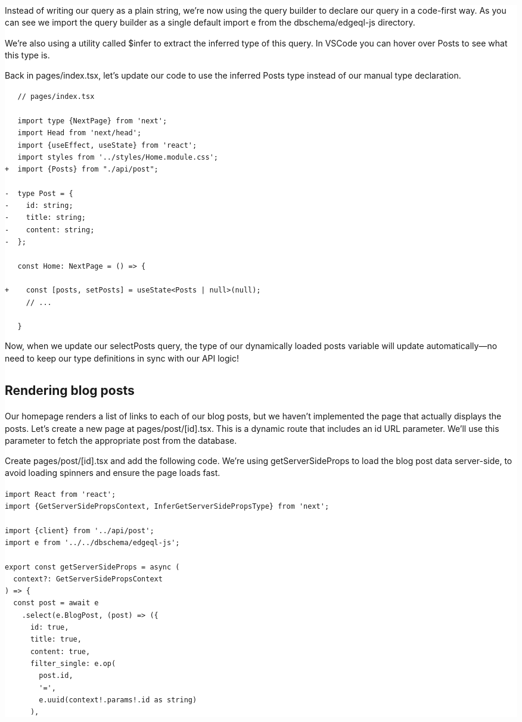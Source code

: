 
Instead of writing our query as a plain string, we’re now using the query builder to declare our query in a code-first way. As you can see we import the query builder as a single default import e from the dbschema/edgeql-js directory.

We’re also using a utility called $infer to extract the inferred type of this query. In VSCode you can hover over Posts to see what this type is.

Back in pages/index.tsx, let’s update our code to use the inferred Posts type instead of our manual type declaration.

```typescript-diff
   // pages/index.tsx

   import type {NextPage} from 'next';
   import Head from 'next/head';
   import {useEffect, useState} from 'react';
   import styles from '../styles/Home.module.css';
+  import {Posts} from "./api/post";

-  type Post = {
-    id: string;
-    title: string;
-    content: string;
-  };

   const Home: NextPage = () => {

+    const [posts, setPosts] = useState<Posts | null>(null);
     // ...

   }
```

Now, when we update our selectPosts query, the type of our dynamically loaded posts variable will update automatically—no need to keep our type definitions in sync with our API logic!

## Rendering blog posts

Our homepage renders a list of links to each of our blog posts, but we haven’t implemented the page that actually displays the posts. Let’s create a new page at pages/post/[id].tsx. This is a dynamic route that includes an id URL parameter. We’ll use this parameter to fetch the appropriate post from the database.

Create pages/post/[id].tsx and add the following code. We’re using getServerSideProps to load the blog post data server-side, to avoid loading spinners and ensure the page loads fast.

```tsx
import React from 'react';
import {GetServerSidePropsContext, InferGetServerSidePropsType} from 'next';

import {client} from '../api/post';
import e from '../../dbschema/edgeql-js';

export const getServerSideProps = async (
  context?: GetServerSidePropsContext
) => {
  const post = await e
    .select(e.BlogPost, (post) => ({
      id: true,
      title: true,
      content: true,
      filter_single: e.op(
        post.id,
        '=',
        e.uuid(context!.params!.id as string)
      ),
```